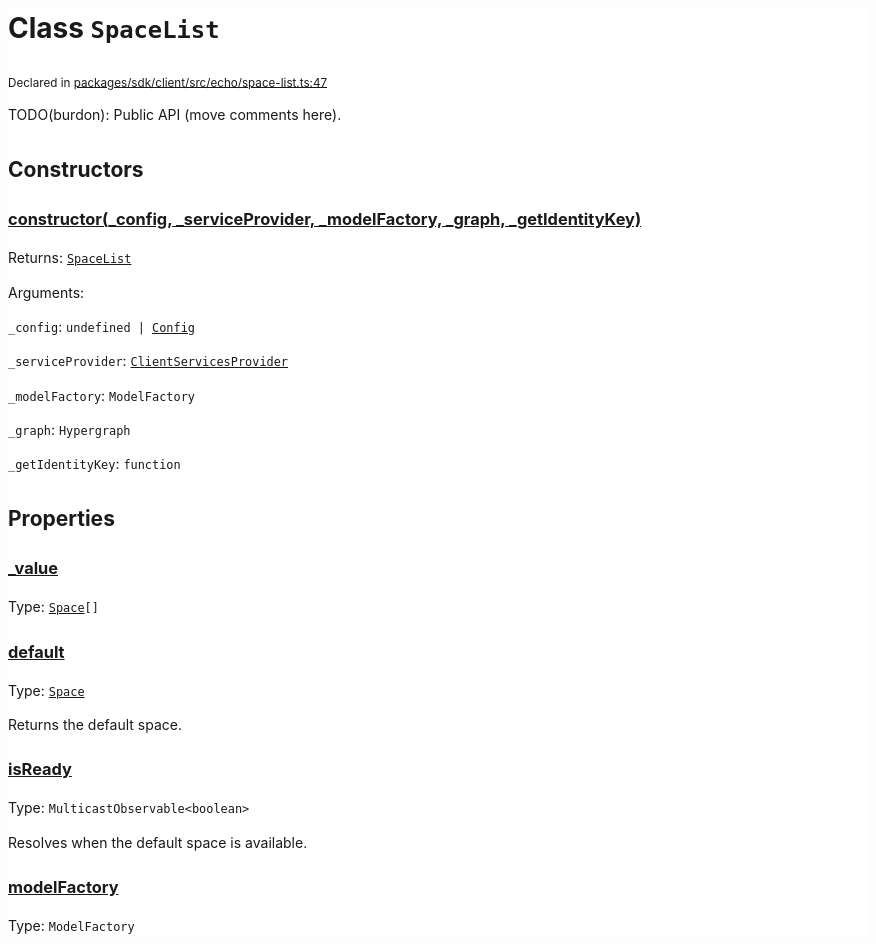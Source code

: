 # Class `SpaceList`
<sub>Declared in [packages/sdk/client/src/echo/space-list.ts:47](https://github.com/dxos/dxos/blob/235256b25/packages/sdk/client/src/echo/space-list.ts#L47)</sub>


TODO(burdon): Public API (move comments here).

## Constructors
### [constructor(_config, _serviceProvider, _modelFactory, _graph, _getIdentityKey)](https://github.com/dxos/dxos/blob/235256b25/packages/sdk/client/src/echo/space-list.ts#L66)




Returns: <code>[SpaceList](/api/@dxos/client/classes/SpaceList)</code>

Arguments: 

`_config`: <code>undefined | [Config](/api/@dxos/react-client/classes/Config)</code>

`_serviceProvider`: <code>[ClientServicesProvider](/api/@dxos/client/interfaces/ClientServicesProvider)</code>

`_modelFactory`: <code>ModelFactory</code>

`_graph`: <code>Hypergraph</code>

`_getIdentityKey`: <code>function</code>



## Properties
### [_value]()
Type: <code>[Space](/api/@dxos/client/interfaces/Space)[]</code>



### [default](https://github.com/dxos/dxos/blob/235256b25/packages/sdk/client/src/echo/space-list.ts#L247)
Type: <code>[Space](/api/@dxos/client/interfaces/Space)</code>

Returns the default space.

### [isReady](https://github.com/dxos/dxos/blob/235256b25/packages/sdk/client/src/echo/space-list.ts#L227)
Type: <code>MulticastObservable&lt;boolean&gt;</code>

Resolves when the default space is available.

### [modelFactory](https://github.com/dxos/dxos/blob/235256b25/packages/sdk/client/src/echo/space-list.ts#L96)
Type: <code>ModelFactory</code>


